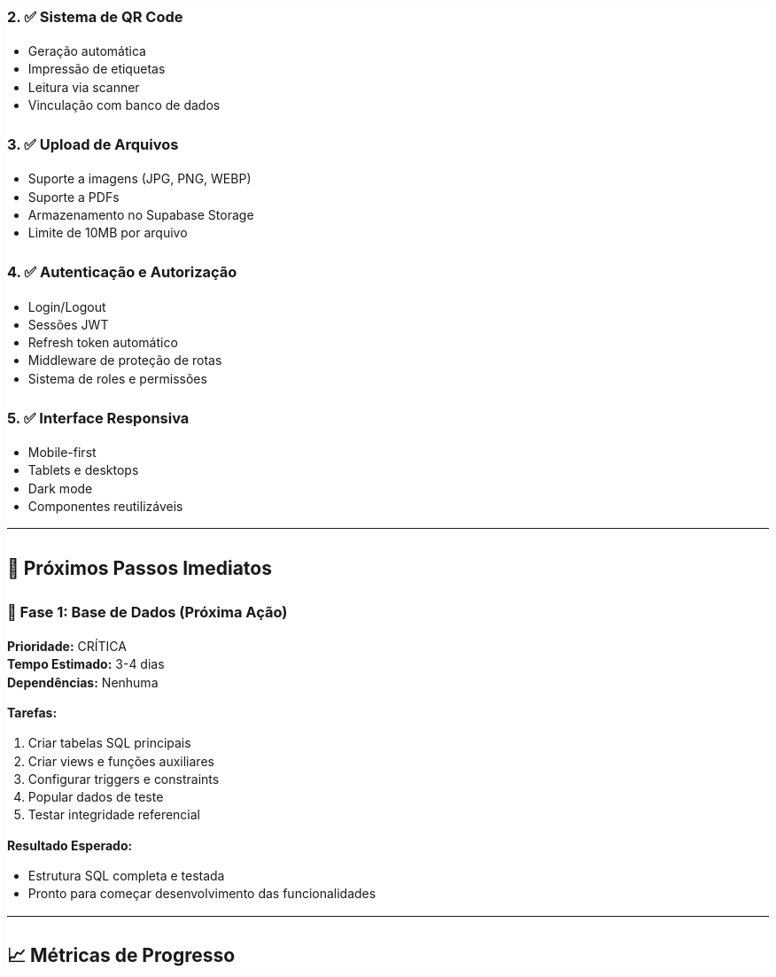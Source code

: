 ### 2. ✅ Sistema de QR Code
- Geração automática
- Impressão de etiquetas
- Leitura via scanner
- Vinculação com banco de dados

### 3. ✅ Upload de Arquivos
- Suporte a imagens (JPG, PNG, WEBP)
- Suporte a PDFs
- Armazenamento no Supabase Storage
- Limite de 10MB por arquivo

### 4. ✅ Autenticação e Autorização
- Login/Logout
- Sessões JWT
- Refresh token automático
- Middleware de proteção de rotas
- Sistema de roles e permissões

### 5. ✅ Interface Responsiva
- Mobile-first
- Tablets e desktops
- Dark mode
- Componentes reutilizáveis

---

## 📝 Próximos Passos Imediatos

### 🎯 Fase 1: Base de Dados (Próxima Ação)

**Prioridade:** CRÍTICA  
**Tempo Estimado:** 3-4 dias  
**Dependências:** Nenhuma

**Tarefas:**
1. Criar tabelas SQL principais
2. Criar views e funções auxiliares
3. Configurar triggers e constraints
4. Popular dados de teste
5. Testar integridade referencial

**Resultado Esperado:**
- Estrutura SQL completa e testada
- Pronto para começar desenvolvimento das funcionalidades

---

## 📈 Métricas de Progresso
